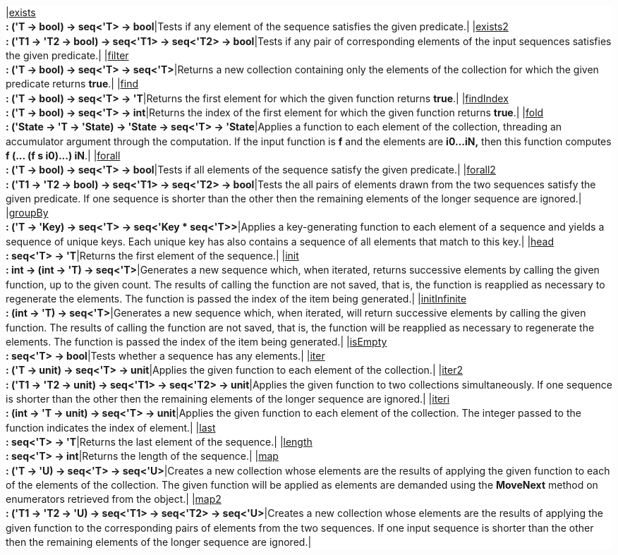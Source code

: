 |[exists](https://msdn.microsoft.com/library/428c97bf-599d-4c39-a5b9-f8717c198ad1)<br />**: ('T -&gt; bool) -&gt; seq&lt;'T&gt; -&gt; bool**|Tests if any element of the sequence satisfies the given predicate.|
|[exists2](https://msdn.microsoft.com/library/efdf14a4-27f7-4dc1-9281-52639e66d565)<br />**: ('T1 -&gt; 'T2 -&gt; bool) -&gt; seq&lt;'T1&gt; -&gt; seq&lt;'T2&gt; -&gt; bool**|Tests if any pair of corresponding elements of the input sequences satisfies the given predicate.|
|[filter](https://msdn.microsoft.com/library/7f2e9850-a660-460c-9831-3bbff5613770)<br />**: ('T -&gt; bool) -&gt; seq&lt;'T&gt; -&gt; seq&lt;'T&gt;**|Returns a new collection containing only the elements of the collection for which the given predicate returns **true**.|
|[find](https://msdn.microsoft.com/library/02c21ecd-97e5-4e99-a4c1-b4d0b730b7d8)<br />**: ('T -&gt; bool) -&gt; seq&lt;'T&gt; -&gt; 'T**|Returns the first element for which the given function returns **true**.|
|[findIndex](https://msdn.microsoft.com/library/96dfe86b-df15-4d92-8316-7cd6055e09f3)<br />**: ('T -&gt; bool) -&gt; seq&lt;'T&gt; -&gt; int**|Returns the index of the first element for which the given function returns **true**.|
|[fold](https://msdn.microsoft.com/library/30c4c95a-9563-4c96-bbe1-f7aacfd026e3)<br />**: ('State -&gt; 'T -&gt; 'State) -&gt; 'State -&gt; seq&lt;'T&gt; -&gt; 'State**|Applies a function to each element of the collection, threading an accumulator argument through the computation. If the input function is **f** and the elements are **i0...iN,** then this function computes **f (... (f s i0)...) iN**.|
|[forall](https://msdn.microsoft.com/library/e1717ebd-a163-42ad-8df5-959fcf1839b1)<br />**: ('T -&gt; bool) -&gt; seq&lt;'T&gt; -&gt; bool**|Tests if all elements of the sequence satisfy the given predicate.|
|[forall2](https://msdn.microsoft.com/library/4203c803-a7d7-42a1-a038-31a4590aa20b)<br />**: ('T1 -&gt; 'T2 -&gt; bool) -&gt; seq&lt;'T1&gt; -&gt; seq&lt;'T2&gt; -&gt; bool**|Tests the all pairs of elements drawn from the two sequences satisfy the given predicate. If one sequence is shorter than the other then the remaining elements of the longer sequence are ignored.|
|[groupBy](https://msdn.microsoft.com/library/d46a04df-1a42-40cc-a368-058c9c5806fd)<br />**: ('T -&gt; 'Key) -&gt; seq&lt;'T&gt; -&gt; seq&lt;'Key &#42; seq&lt;'T&gt;&gt;**|Applies a key-generating function to each element of a sequence and yields a sequence of unique keys. Each unique key has also contains a sequence of all elements that match to this key.|
|[head](https://msdn.microsoft.com/library/75a3053e-4c20-4f6e-8347-3673c147517c)<br />**: seq&lt;'T&gt; -&gt; 'T**|Returns the first element of the sequence.|
|[init](https://msdn.microsoft.com/library/059de69d-812c-4f8e-be86-88aa72101576)<br />**: int -&gt; (int -&gt; 'T) -&gt; seq&lt;'T&gt;**|Generates a new sequence which, when iterated, returns successive elements by calling the given function, up to the given count. The results of calling the function are not saved, that is, the function is reapplied as necessary to regenerate the elements. The function is passed the index of the item being generated.|
|[initInfinite](https://msdn.microsoft.com/library/d1804e53-da92-48ec-8d6e-57eaf4c62bef)<br />**: (int -&gt; 'T) -&gt; seq&lt;'T&gt;**|Generates a new sequence which, when iterated, will return successive elements by calling the given function. The results of calling the function are not saved, that is, the function will be reapplied as necessary to regenerate the elements. The function is passed the index of the item being generated.|
|[isEmpty](https://msdn.microsoft.com/library/3ff78afc-d065-489c-b580-a6dd4b8deb23)<br />**: seq&lt;'T&gt; -&gt; bool**|Tests whether a sequence has any elements.|
|[iter](https://msdn.microsoft.com/library/85690abf-48da-4668-afe3-6bd64fce30b7)<br />**: ('T -&gt; unit) -&gt; seq&lt;'T&gt; -&gt; unit**|Applies the given function to each element of the collection.|
|[iter2](https://msdn.microsoft.com/library/1e957e9d-037a-4aa9-a5de-15cabd4809f6)<br />**: ('T1 -&gt; 'T2 -&gt; unit) -&gt; seq&lt;'T1&gt; -&gt; seq&lt;'T2&gt; -&gt; unit**|Applies the given function to two collections simultaneously. If one sequence is shorter than the other then the remaining elements of the longer sequence are ignored.|
|[iteri](https://msdn.microsoft.com/library/e5479c37-bdc8-465d-8c2a-2f677269c22b)<br />**: (int -&gt; 'T -&gt; unit) -&gt; seq&lt;'T&gt; -&gt; unit**|Applies the given function to each element of the collection. The integer passed to the function indicates the index of element.|
|[last](https://msdn.microsoft.com/library/c089f43e-9977-4dbc-aa4b-2b4a8b0fe73e)<br />**: seq&lt;'T&gt; -&gt; 'T**|Returns the last element of the sequence.|
|[length](https://msdn.microsoft.com/library/e6772528-8f54-4a66-bbbd-4b2c550a4914)<br />**: seq&lt;'T&gt; -&gt; int**|Returns the length of the sequence.|
|[map](https://msdn.microsoft.com/library/1db6d9a9-93b3-4997-b2cd-3179e29ffa5e)<br />**: ('T -&gt; 'U) -&gt; seq&lt;'T&gt; -&gt; seq&lt;'U&gt;**|Creates a new collection whose elements are the results of applying the given function to each of the elements of the collection. The given function will be applied as elements are demanded using the **MoveNext** method on enumerators retrieved from the object.|
|[map2](https://msdn.microsoft.com/library/dbf63b7f-cb4a-4c00-b2b7-f539205a365e)<br />**: ('T1 -&gt; 'T2 -&gt; 'U) -&gt; seq&lt;'T1&gt; -&gt; seq&lt;'T2&gt; -&gt; seq&lt;'U&gt;**|Creates a new collection whose elements are the results of applying the given function to the corresponding pairs of elements from the two sequences. If one input sequence is shorter than the other then the remaining elements of the longer sequence are ignored.|